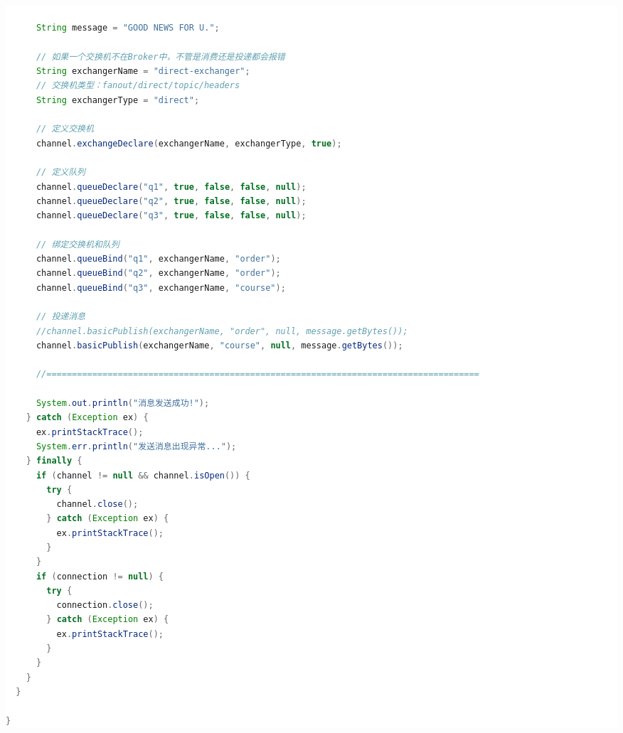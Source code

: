 ```java

      String message = "GOOD NEWS FOR U.";

      // 如果一个交换机不在Broker中，不管是消费还是投递都会报错
      String exchangerName = "direct-exchanger";
      // 交换机类型：fanout/direct/topic/headers
      String exchangerType = "direct";

      // 定义交换机
      channel.exchangeDeclare(exchangerName, exchangerType, true);

      // 定义队列
      channel.queueDeclare("q1", true, false, false, null);
      channel.queueDeclare("q2", true, false, false, null);
      channel.queueDeclare("q3", true, false, false, null);

      // 绑定交换机和队列
      channel.queueBind("q1", exchangerName, "order");
      channel.queueBind("q2", exchangerName, "order");
      channel.queueBind("q3", exchangerName, "course");

      // 投递消息
      //channel.basicPublish(exchangerName, "order", null, message.getBytes());
      channel.basicPublish(exchangerName, "course", null, message.getBytes());

      //=====================================================================================

      System.out.println("消息发送成功!");
    } catch (Exception ex) {
      ex.printStackTrace();
      System.err.println("发送消息出现异常...");
    } finally {
      if (channel != null && channel.isOpen()) {
        try {
          channel.close();
        } catch (Exception ex) {
          ex.printStackTrace();
        }
      }
      if (connection != null) {
        try {
          connection.close();
        } catch (Exception ex) {
          ex.printStackTrace();
        }
      }
    }
  }

}
```
